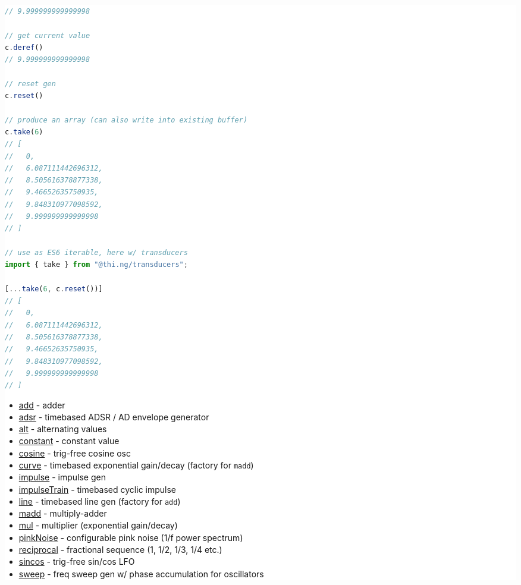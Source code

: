 ```ts
// 9.999999999999998

// get current value
c.deref()
// 9.999999999999998

// reset gen
c.reset()

// produce an array (can also write into existing buffer)
c.take(6)
// [
//   0,
//   6.087111442696312,
//   8.505616378877338,
//   9.46652635750935,
//   9.848310977098592,
//   9.999999999999998
// ]

// use as ES6 iterable, here w/ transducers
import { take } from "@thi.ng/transducers";

[...take(6, c.reset())]
// [
//   0,
//   6.087111442696312,
//   8.505616378877338,
//   9.46652635750935,
//   9.848310977098592,
//   9.999999999999998
// ]
```

- [add](https://github.com/thi-ng/umbrella/blob/develop/packages/dsp/src/add.ts) - adder
- [adsr](https://github.com/thi-ng/umbrella/blob/develop/packages/dsp/src/adsr.ts) - timebased ADSR / AD envelope generator
- [alt](https://github.com/thi-ng/umbrella/blob/develop/packages/dsp/src/alt.ts) - alternating values
- [constant](https://github.com/thi-ng/umbrella/blob/develop/packages/dsp/src/const.ts) - constant value
- [cosine](https://github.com/thi-ng/umbrella/blob/develop/packages/dsp/src/cosine.ts) - trig-free cosine osc
- [curve](https://github.com/thi-ng/umbrella/blob/develop/packages/dsp/src/curve.ts) - timebased exponential gain/decay (factory for `madd`)
- [impulse](https://github.com/thi-ng/umbrella/blob/develop/packages/dsp/src/impulse.ts) - impulse gen
- [impulseTrain](https://github.com/thi-ng/umbrella/blob/develop/packages/dsp/src/impulse-train.ts) - timebased cyclic impulse
- [line](https://github.com/thi-ng/umbrella/blob/develop/packages/dsp/src/line.ts) - timebased line gen (factory for `add`)
- [madd](https://github.com/thi-ng/umbrella/blob/develop/packages/dsp/src/madd.ts) - multiply-adder
- [mul](https://github.com/thi-ng/umbrella/blob/develop/packages/dsp/src/mul.ts) - multiplier (exponential gain/decay)
- [pinkNoise](https://github.com/thi-ng/umbrella/blob/develop/packages/dsp/src/pink-noise.ts) - configurable pink noise (1/f power spectrum)
- [reciprocal](https://github.com/thi-ng/umbrella/blob/develop/packages/dsp/src/reciprocal.ts) - fractional sequence (1, 1/2, 1/3, 1/4 etc.)
- [sincos](https://github.com/thi-ng/umbrella/blob/develop/packages/dsp/src/sincos.ts) - trig-free sin/cos LFO
- [sweep](https://github.com/thi-ng/umbrella/blob/develop/packages/dsp/src/sweep.ts) - freq sweep gen w/ phase accumulation for oscillators